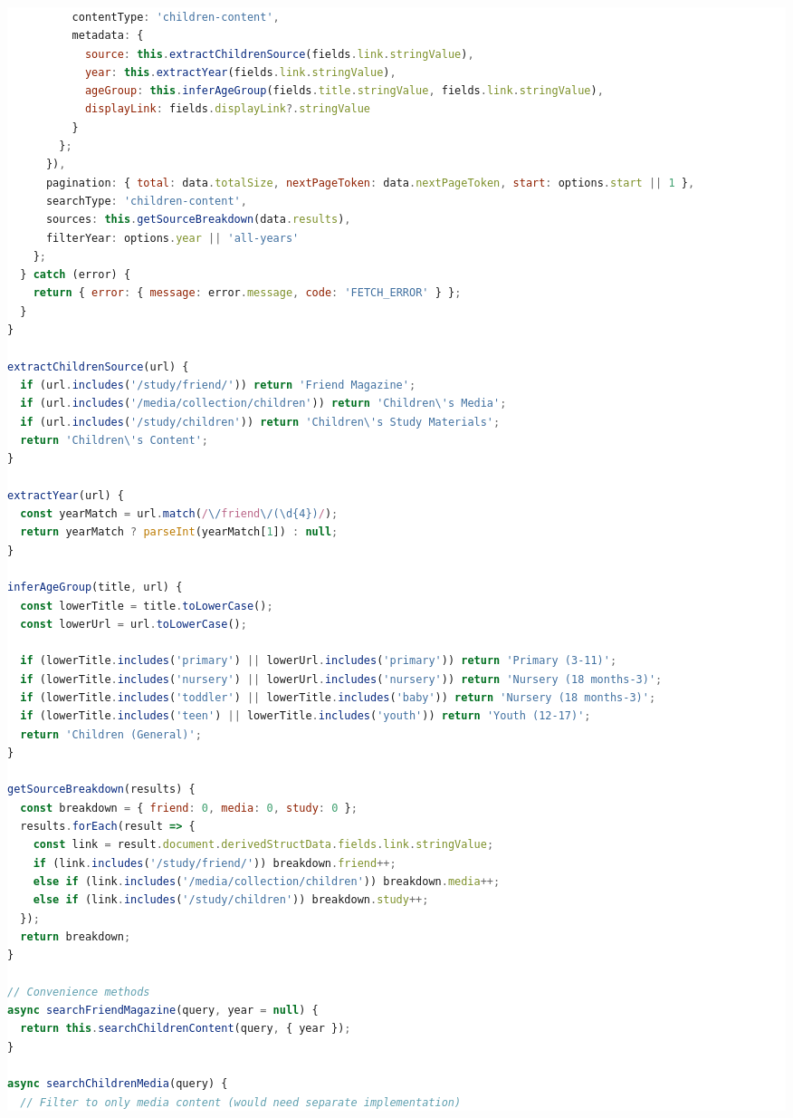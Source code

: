```javascript
          contentType: 'children-content',
          metadata: {
            source: this.extractChildrenSource(fields.link.stringValue),
            year: this.extractYear(fields.link.stringValue),
            ageGroup: this.inferAgeGroup(fields.title.stringValue, fields.link.stringValue),
            displayLink: fields.displayLink?.stringValue
          }
        };
      }),
      pagination: { total: data.totalSize, nextPageToken: data.nextPageToken, start: options.start || 1 },
      searchType: 'children-content',
      sources: this.getSourceBreakdown(data.results),
      filterYear: options.year || 'all-years'
    };
  } catch (error) {
    return { error: { message: error.message, code: 'FETCH_ERROR' } };
  }
}

extractChildrenSource(url) {
  if (url.includes('/study/friend/')) return 'Friend Magazine';
  if (url.includes('/media/collection/children')) return 'Children\'s Media';
  if (url.includes('/study/children')) return 'Children\'s Study Materials';
  return 'Children\'s Content';
}

extractYear(url) {
  const yearMatch = url.match(/\/friend\/(\d{4})/);
  return yearMatch ? parseInt(yearMatch[1]) : null;
}

inferAgeGroup(title, url) {
  const lowerTitle = title.toLowerCase();
  const lowerUrl = url.toLowerCase();
  
  if (lowerTitle.includes('primary') || lowerUrl.includes('primary')) return 'Primary (3-11)';
  if (lowerTitle.includes('nursery') || lowerUrl.includes('nursery')) return 'Nursery (18 months-3)';
  if (lowerTitle.includes('toddler') || lowerTitle.includes('baby')) return 'Nursery (18 months-3)';
  if (lowerTitle.includes('teen') || lowerTitle.includes('youth')) return 'Youth (12-17)';
  return 'Children (General)';
}

getSourceBreakdown(results) {
  const breakdown = { friend: 0, media: 0, study: 0 };
  results.forEach(result => {
    const link = result.document.derivedStructData.fields.link.stringValue;
    if (link.includes('/study/friend/')) breakdown.friend++;
    else if (link.includes('/media/collection/children')) breakdown.media++;
    else if (link.includes('/study/children')) breakdown.study++;
  });
  return breakdown;
}

// Convenience methods
async searchFriendMagazine(query, year = null) {
  return this.searchChildrenContent(query, { year });
}

async searchChildrenMedia(query) {
  // Filter to only media content (would need separate implementation)
```
